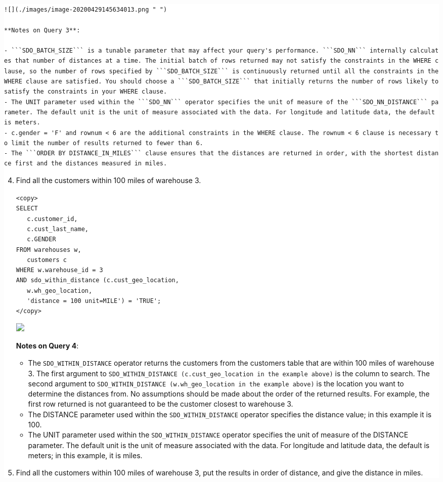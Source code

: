     ![](./images/image-20200429145634013.png " ") 

    **Notes on Query 3**:
    
    - ```SDO_BATCH_SIZE``` is a tunable parameter that may affect your query's performance. ```SDO_NN``` internally calculates that number of distances at a time. The initial batch of rows returned may not satisfy the constraints in the WHERE clause, so the number of rows specified by ```SDO_BATCH_SIZE``` is continuously returned until all the constraints in the WHERE clause are satisfied. You should choose a ```SDO_BATCH_SIZE``` that initially returns the number of rows likely to satisfy the constraints in your WHERE clause.
    - The UNIT parameter used within the ```SDO_NN``` operator specifies the unit of measure of the ```SDO_NN_DISTANCE``` parameter. The default unit is the unit of measure associated with the data. For longitude and latitude data, the default is meters.
    - c.gender = 'F' and rownum < 6 are the additional constraints in the WHERE clause. The rownum < 6 clause is necessary to limit the number of results returned to fewer than 6.
    - The ```ORDER BY DISTANCE_IN_MILES``` clause ensures that the distances are returned in order, with the shortest distance first and the distances measured in miles.
    
       

4. Find all the customers within 100 miles of warehouse 3.

    ```
    <copy>
    SELECT 
       c.customer_id,
       c.cust_last_name,
       c.GENDER
    FROM warehouses w, 
       customers c
    WHERE w.warehouse_id = 3
    AND sdo_within_distance (c.cust_geo_location,
       w.wh_geo_location,
       'distance = 100 unit=MILE') = 'TRUE';
    </copy>
    ```

    ![](./images/image-20200429150053921.png " ") 

    **Notes on Query 4**:
    
    - The ```SDO_WITHIN_DISTANCE``` operator returns the customers from the customers table that are within 100 miles of warehouse 3. The first argument to ```SDO_WITHIN_DISTANCE (c.cust_geo_location in the example above)``` is the column to search. The second argument to ```SDO_WITHIN_DISTANCE (w.wh_geo_location in the example above)``` is the location you want to determine the distances from. No assumptions should be made about the order of the returned results. For example, the first row returned is not guaranteed to be the customer closest to warehouse 3.
    - The DISTANCE parameter used within the ```SDO_WITHIN_DISTANCE``` operator specifies the distance value; in this example it is 100.
    - The UNIT parameter used within the ```SDO_WITHIN_DISTANCE``` operator specifies the unit of measure of the DISTANCE parameter. The default unit is the unit of measure associated with the data. For longitude and latitude data, the default is meters; in this example, it is miles.
    
5. Find all the customers within 100 miles of warehouse 3, put the results in order of distance, and give the distance in miles. 
